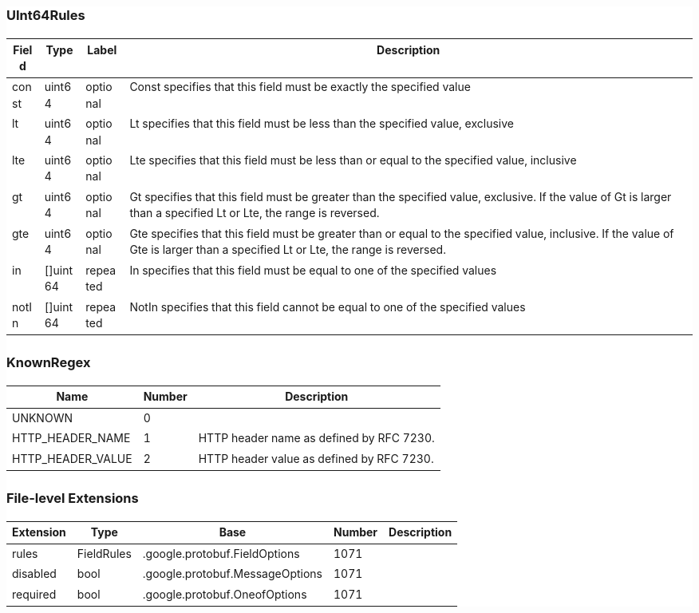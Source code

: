 




<a name="validate.UInt64Rules"></a>

### UInt64Rules



| Field | Type | Label | Description |
| ----- | ---- | ----- | ----------- |
| const | uint64 | optional | Const specifies that this field must be exactly the specified value |
  | lt | uint64 | optional | Lt specifies that this field must be less than the specified value, exclusive |
  | lte | uint64 | optional | Lte specifies that this field must be less than or equal to the specified value, inclusive |
  | gt | uint64 | optional | Gt specifies that this field must be greater than the specified value, exclusive. If the value of Gt is larger than a specified Lt or Lte, the range is reversed. |
  | gte | uint64 | optional | Gte specifies that this field must be greater than or equal to the specified value, inclusive. If the value of Gte is larger than a specified Lt or Lte, the range is reversed. |
  | in | []uint64 | repeated | In specifies that this field must be equal to one of the specified values |
  | notIn | []uint64 | repeated | NotIn specifies that this field cannot be equal to one of the specified values |
  




 


<a name="validate.KnownRegex"></a>

### KnownRegex


| Name | Number | Description |
| ---- | ------ | ----------- |
| UNKNOWN | 0 |  |
| HTTP_HEADER_NAME | 1 | HTTP header name as defined by RFC 7230. |
| HTTP_HEADER_VALUE | 2 | HTTP header value as defined by RFC 7230. |


 


<a name="validate.proto-extensions"></a>

### File-level Extensions
| Extension | Type | Base | Number | Description |
| --------- | ---- | ---- | ------ | ----------- |
| rules | FieldRules | .google.protobuf.FieldOptions | 1071 |  |
| disabled | bool | .google.protobuf.MessageOptions | 1071 |  |
| required | bool | .google.protobuf.OneofOptions | 1071 |  |

 

 

